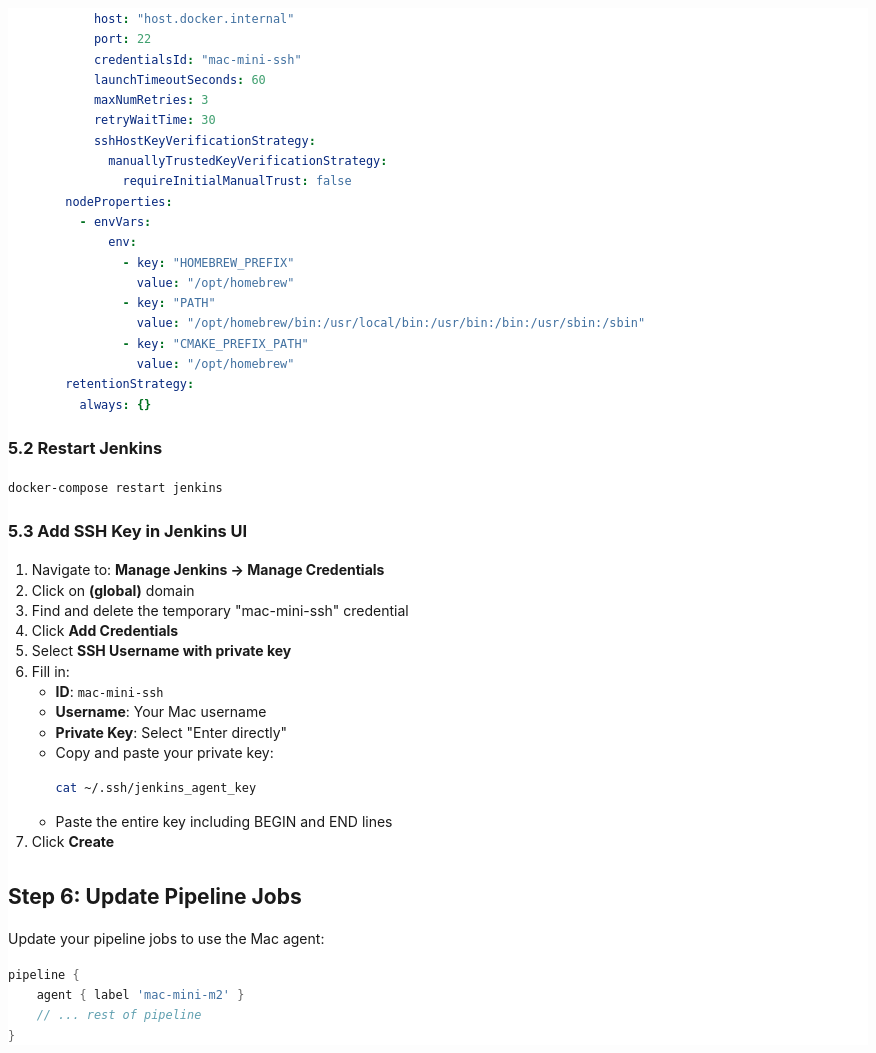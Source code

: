 ```yaml
            host: "host.docker.internal"
            port: 22
            credentialsId: "mac-mini-ssh"
            launchTimeoutSeconds: 60
            maxNumRetries: 3
            retryWaitTime: 30
            sshHostKeyVerificationStrategy:
              manuallyTrustedKeyVerificationStrategy:
                requireInitialManualTrust: false
        nodeProperties:
          - envVars:
              env:
                - key: "HOMEBREW_PREFIX"
                  value: "/opt/homebrew"
                - key: "PATH"
                  value: "/opt/homebrew/bin:/usr/local/bin:/usr/bin:/bin:/usr/sbin:/sbin"
                - key: "CMAKE_PREFIX_PATH"
                  value: "/opt/homebrew"
        retentionStrategy:
          always: {}
```

### 5.2 Restart Jenkins
```bash
docker-compose restart jenkins
```

### 5.3 Add SSH Key in Jenkins UI

1. Navigate to: **Manage Jenkins → Manage Credentials**
2. Click on **(global)** domain
3. Find and delete the temporary "mac-mini-ssh" credential
4. Click **Add Credentials**
5. Select **SSH Username with private key**
6. Fill in:
   - **ID**: `mac-mini-ssh`
   - **Username**: Your Mac username
   - **Private Key**: Select "Enter directly"
   - Copy and paste your private key:
     ```bash
     cat ~/.ssh/jenkins_agent_key
     ```
   - Paste the entire key including BEGIN and END lines
7. Click **Create**

## Step 6: Update Pipeline Jobs

Update your pipeline jobs to use the Mac agent:

```groovy
pipeline {
    agent { label 'mac-mini-m2' }
    // ... rest of pipeline
}
```
